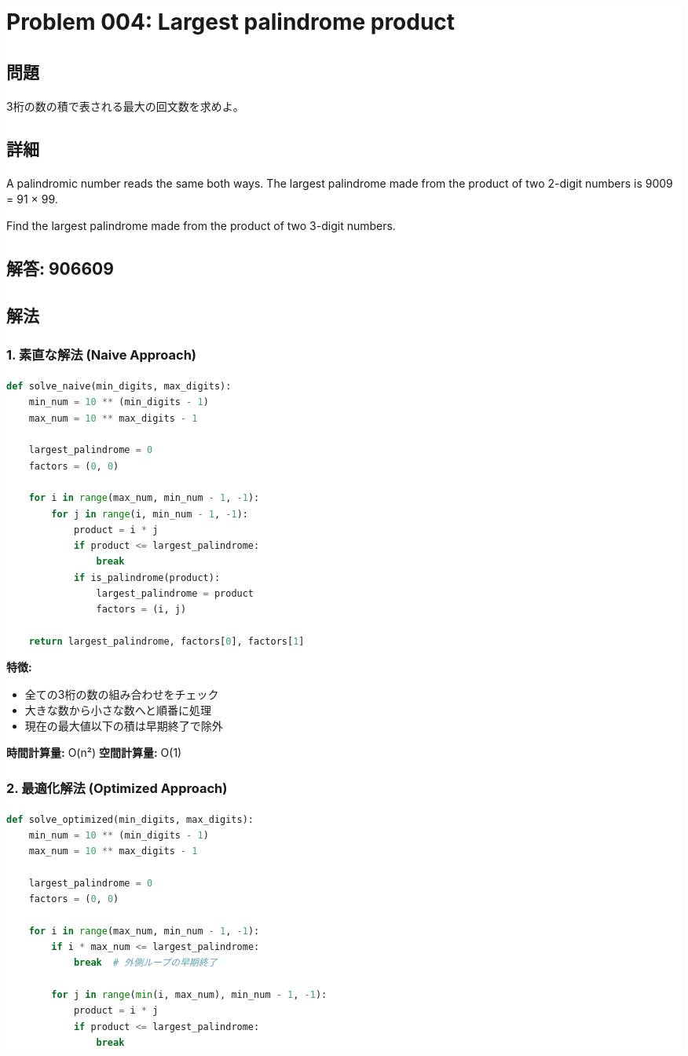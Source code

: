 # Problem 004: Largest palindrome product

## 問題
3桁の数の積で表される最大の回文数を求めよ。

## 詳細
A palindromic number reads the same both ways. The largest palindrome made from the product of two 2-digit numbers is 9009 = 91 × 99.

Find the largest palindrome made from the product of two 3-digit numbers.

## 解答: 906609

## 解法

### 1. 素直な解法 (Naive Approach)
```python
def solve_naive(min_digits, max_digits):
    min_num = 10 ** (min_digits - 1)
    max_num = 10 ** max_digits - 1
    
    largest_palindrome = 0
    factors = (0, 0)
    
    for i in range(max_num, min_num - 1, -1):
        for j in range(i, min_num - 1, -1):
            product = i * j
            if product <= largest_palindrome:
                break
            if is_palindrome(product):
                largest_palindrome = product
                factors = (i, j)
    
    return largest_palindrome, factors[0], factors[1]
```

**特徴:**
- 全ての3桁の数の組み合わせをチェック
- 大きな数から小さな数へと順番に処理
- 現在の最大値以下の積は早期終了で除外

**時間計算量:** O(n²)
**空間計算量:** O(1)

### 2. 最適化解法 (Optimized Approach)
```python
def solve_optimized(min_digits, max_digits):
    min_num = 10 ** (min_digits - 1)
    max_num = 10 ** max_digits - 1
    
    largest_palindrome = 0
    factors = (0, 0)
    
    for i in range(max_num, min_num - 1, -1):
        if i * max_num <= largest_palindrome:
            break  # 外側ループの早期終了
            
        for j in range(min(i, max_num), min_num - 1, -1):
            product = i * j
            if product <= largest_palindrome:
                break
```